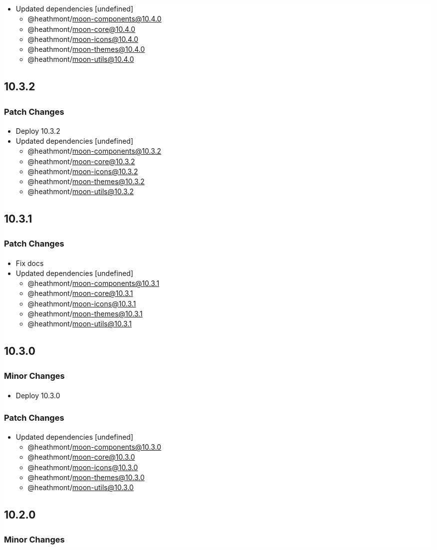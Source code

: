 - Updated dependencies [undefined]
  - @heathmont/moon-components@10.4.0
  - @heathmont/moon-core@10.4.0
  - @heathmont/moon-icons@10.4.0
  - @heathmont/moon-themes@10.4.0
  - @heathmont/moon-utils@10.4.0

## 10.3.2

### Patch Changes

- Deploy 10.3.2
- Updated dependencies [undefined]
  - @heathmont/moon-components@10.3.2
  - @heathmont/moon-core@10.3.2
  - @heathmont/moon-icons@10.3.2
  - @heathmont/moon-themes@10.3.2
  - @heathmont/moon-utils@10.3.2

## 10.3.1

### Patch Changes

- Fix docs
- Updated dependencies [undefined]
  - @heathmont/moon-components@10.3.1
  - @heathmont/moon-core@10.3.1
  - @heathmont/moon-icons@10.3.1
  - @heathmont/moon-themes@10.3.1
  - @heathmont/moon-utils@10.3.1

## 10.3.0

### Minor Changes

- Deploy 10.3.0

### Patch Changes

- Updated dependencies [undefined]
  - @heathmont/moon-components@10.3.0
  - @heathmont/moon-core@10.3.0
  - @heathmont/moon-icons@10.3.0
  - @heathmont/moon-themes@10.3.0
  - @heathmont/moon-utils@10.3.0

## 10.2.0

### Minor Changes
